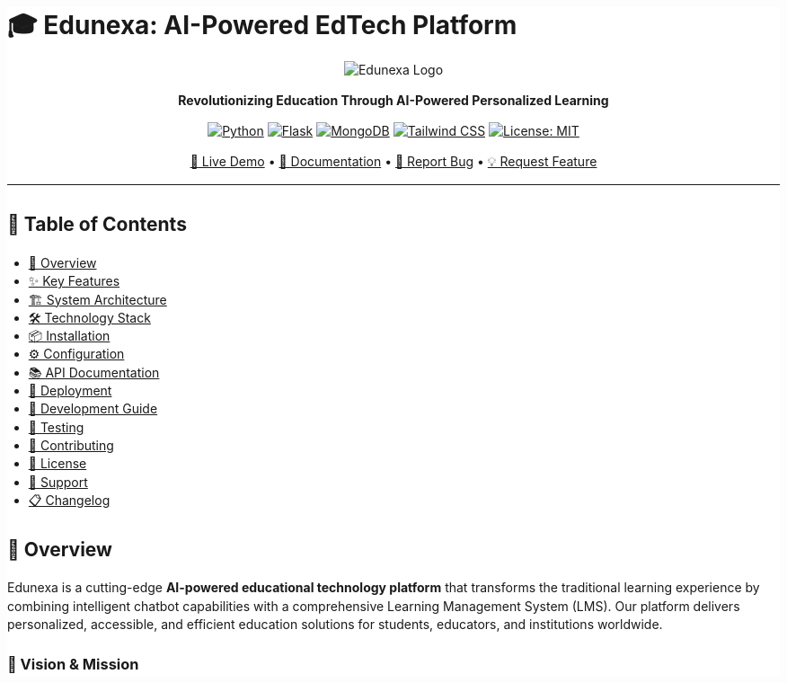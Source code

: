 # 🎓 Edunexa: AI-Powered EdTech Platform

<div align="center">

![Edunexa Logo](https://via.placeholder.com/200/4F46E5/FFFFFF?text=EDUNEXA)

**Revolutionizing Education Through AI-Powered Personalized Learning**

[![Python](https://img.shields.io/badge/Python-3.9%2B-blue?style=for-the-badge&logo=python&logoColor=white)](https://python.org)
[![Flask](https://img.shields.io/badge/Flask-2.3%2B-green?style=for-the-badge&logo=flask&logoColor=white)](https://flask.palletsprojects.com)
[![MongoDB](https://img.shields.io/badge/MongoDB-5.0%2B-success?style=for-the-badge&logo=mongodb&logoColor=white)](https://mongodb.com)
[![Tailwind CSS](https://img.shields.io/badge/Tailwind_CSS-3.3%2B-38B2AC?style=for-the-badge&logo=tailwind-css&logoColor=white)](https://tailwindcss.com)
[![License: MIT](https://img.shields.io/badge/License-MIT-yellow?style=for-the-badge)](https://opensource.org/licenses/MIT)

[🚀 Live Demo](https://edunexa-demo.com) • [📖 Documentation](https://docs.edunexa.com) • [🐛 Report Bug](https://github.com/techyogeshchauhan/edunexa/issues) • [💡 Request Feature](https://github.com/techyogeshchauhan/edunexa/issues/new)

</div>

---

## 📖 Table of Contents

- [🎯 Overview](#-overview)
- [✨ Key Features](#-key-features)
- [🏗️ System Architecture](#️-system-architecture)
- [🛠️ Technology Stack](#️-technology-stack)
- [📦 Installation](#-installation)
- [⚙️ Configuration](#️-configuration)
- [📚 API Documentation](#-api-documentation)
- [🚀 Deployment](#-deployment)
- [🧪 Development Guide](#-development-guide)
- [🧪 Testing](#-testing)
- [🤝 Contributing](#-contributing)
- [📄 License](#-license)
- [💬 Support](#-support)
- [📋 Changelog](#-changelog)

## 🎯 Overview

Edunexa is a cutting-edge **AI-powered educational technology platform** that transforms the traditional learning experience by combining intelligent chatbot capabilities with a comprehensive Learning Management System (LMS). Our platform delivers personalized, accessible, and efficient education solutions for students, educators, and institutions worldwide.

### 🌟 Vision & Mission
